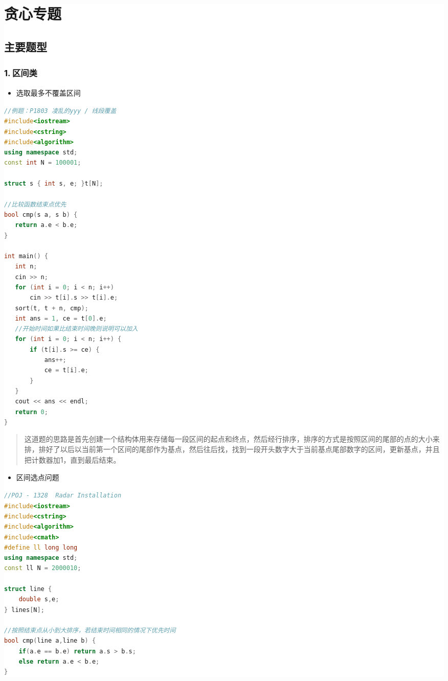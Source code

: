 # 贪心专题
## 主要题型
### 1. 区间类  
* 选取最多不覆盖区间
 ```c++
//例题：P1803 凌乱的yyy / 线段覆盖
#include<iostream>
#include<cstring>
#include<algorithm>
using namespace std;
const int N = 100001;

struct s { int s, e; }t[N];

//比较函数结束点优先
bool cmp(s a, s b) {
	return a.e < b.e;
}

int main() {
	int n;
	cin >> n;
	for (int i = 0; i < n; i++)
		cin >> t[i].s >> t[i].e;
	sort(t, t + n, cmp);
	int ans = 1, ce = t[0].e;
    //开始时间如果比结束时间晚则说明可以加入
	for (int i = 0; i < n; i++) {
		if (t[i].s >= ce) {
			ans++;
			ce = t[i].e;
		}
	}
	cout << ans << endl;
	return 0;
}
 ```
>这道题的思路是首先创建一个结构体用来存储每一段区间的起点和终点，然后经行排序，排序的方式是按照区间的尾部的点的大小来排，排好了以后以当前第一个区间的尾部作为基点，然后往后找，找到一段开头数字大于当前基点尾部数字的区间，更新基点，并且把计数器加1，直到最后结束。

* 区间选点问题
```c++
//POJ - 1328  Radar Installation
#include<iostream>
#include<cstring>
#include<algorithm>
#include<cmath>
#define ll long long
using namespace std;
const ll N = 2000010;

struct line {
	double s,e;
} lines[N];

//按照结束点从小到大排序，若结束时间相同的情况下优先时间
bool cmp(line a,line b) {
	if(a.e == b.e) return a.s > b.s;
	else return a.e < b.e;
}

```